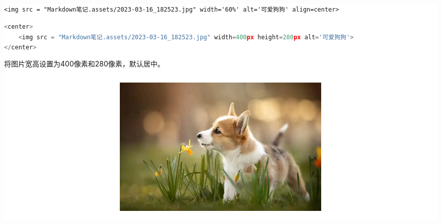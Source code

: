     <img src = "Markdown笔记.assets/2023-03-16_182523.jpg" width='60%' alt='可爱狗狗' align=center>
</center>



```python
<center>
    <img src = "Markdown笔记.assets/2023-03-16_182523.jpg" width=400px height=280px alt='可爱狗狗'>
</center>
```

将图片宽高设置为400像素和280像素，默认居中。

<center>
    <img src = "Markdown笔记.assets/2023-03-16_182523.jpg" width=400px height=280px alt='可爱狗狗'>
</center>
